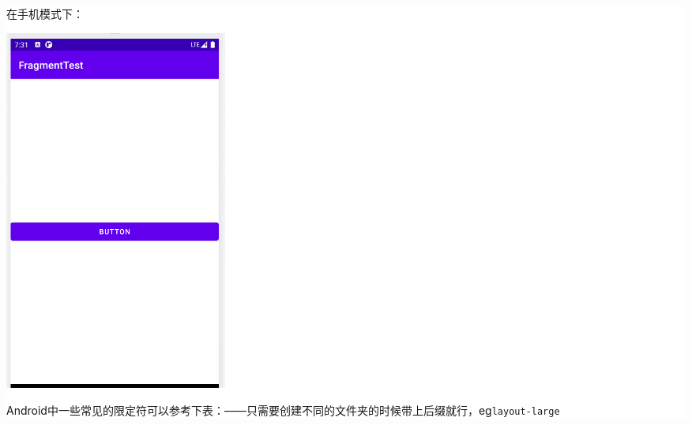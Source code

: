 在手机模式下：

<img src="pic\image-20210209153208546.png" alt="image-20210209153208546" style="zoom:50%;" />

Android中一些常见的限定符可以参考下表：——只需要创建不同的文件夹的时候带上后缀就行，eg`layout-large`
